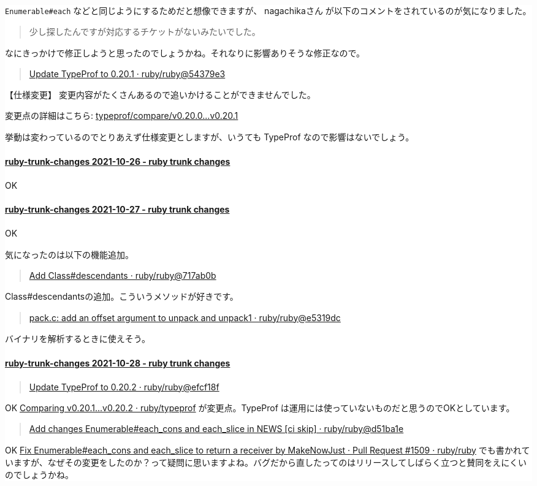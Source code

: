 `Enumerable#each` などと同じようにするためだと想像できますが、 nagachikaさん が以下のコメントをされているのが気になりました。

> 少し探したんですが対応するチケットがないみたいでした。

なにきっかけで修正しようと思ったのでしょうかね。それなりに影響ありそうな修正なので。

> [Update TypeProf to 0.20.1 · ruby/ruby@54379e3](https://github.com/ruby/ruby/commit/54379e3d7d297cc8b3ea61ad98c6cc337dc04882)

【仕様変更】
変更内容がたくさんあるので追いかけることができませんでした。

変更点の詳細はこちら: [typeprof/compare/v0.20.0...v0.20.1](https://github.com/ruby/typeprof/compare/v0.20.0...v0.20.1)

挙動は変わっているのでとりあえず仕様変更としますが、いうても TypeProf なので影響はないでしょう。

#### [ruby-trunk-changes 2021-10-26 - ruby trunk changes](https://ruby-trunk-changes.hatenablog.com/entry/ruby_trunk_changes_20211026)

OK

#### [ruby-trunk-changes 2021-10-27 - ruby trunk changes](https://ruby-trunk-changes.hatenablog.com/entry/ruby_trunk_changes_20211027)

OK

気になったのは以下の機能追加。

> [Add Class#descendants · ruby/ruby@717ab0b](https://github.com/ruby/ruby/commit/717ab0bb2ee63dfe76076e0c9f91fbac3a0de4fd)

Class#descendantsの追加。こういうメソッドが好きです。

> [pack.c: add an offset argument to unpack and unpack1 · ruby/ruby@e5319dc](https://github.com/ruby/ruby/commit/e5319dc9856298f38aa9cdc6ed55e39ad0e8e070)

バイナリを解析するときに使えそう。

#### [ruby-trunk-changes 2021-10-28 - ruby trunk changes](https://ruby-trunk-changes.hatenablog.com/entry/ruby_trunk_changes_20211028)

> [Update TypeProf to 0.20.2 · ruby/ruby@efcf18f](https://github.com/ruby/ruby/commit/efcf18f13ecffe5cdbe74cc532246366f60d7858)

OK
[Comparing v0.20.1...v0.20.2 · ruby/typeprof](https://github.com/ruby/typeprof/compare/v0.20.1...v0.20.2) が変更点。TypeProf は運用には使っていないものだと思うのでOKとしています。

> [Add changes Enumerable#each_cons and each_slice in NEWS [ci skip] · ruby/ruby@d51ba1e](https://github.com/ruby/ruby/commit/d51ba1e1be3ecbe5a02e4463f151e178de1c2a6e)

OK
[Fix Enumerable#each_cons and each_slice to return a receiver by MakeNowJust · Pull Request #1509 · ruby/ruby](https://github.com/ruby/ruby/pull/1509) でも書かれていますが、なぜその変更をしたのか？って疑問に思いますよね。バグだから直したってのはリリースしてしばらく立つと賛同をえにくいのでしょうかね。
